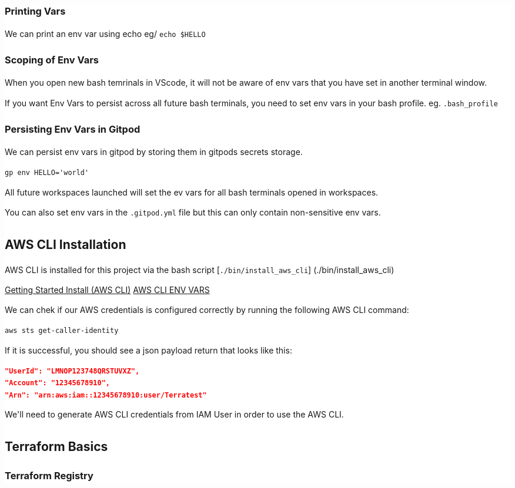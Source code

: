 ### Printing Vars

We can print an env var using echo eg/ `echo $HELLO`

### Scoping of Env Vars

When you open new bash temrinals in VScode, it will not be aware of env vars that you have set in another terminal window. 

If you want Env Vars to persist across all future bash terminals, you need to set env vars in your bash profile. eg. `.bash_profile`


### Persisting Env Vars in Gitpod 

We can persist  env vars in gitpod by storing them in gitpods secrets storage.

```
gp env HELLO='world'
```

All future workspaces launched will set the ev vars for all bash terminals opened in workspaces. 

You can also set env vars in the `.gitpod.yml` file but this can only contain non-sensitive env vars.



## AWS CLI Installation 

AWS CLI is installed for this project via the bash script [`./bin/install_aws_cli`] (./bin/install_aws_cli)

[Getting Started Install (AWS CLI)](https://docs.aws.amazon.com/cli/latest/userguide/getting-started-install.html)
[AWS CLI ENV VARS](https://docs.aws.amazon.com/cli/latest/userguide/cli-configure-envvars.html)


We can chek if our AWS credentials is configured correctly by running the following AWS CLI command:
```sh
aws sts get-caller-identity
```
If it is successful, you should see a json payload return that looks like this:

```json
"UserId": "LMNOP123748QRSTUVXZ",
"Account": "12345678910",
"Arn": "arn:aws:iam::12345678910:user/Terratest"

```

We'll need to generate AWS CLI credentials from IAM User in order to use the AWS CLI.


## Terraform Basics

### Terraform Registry 
